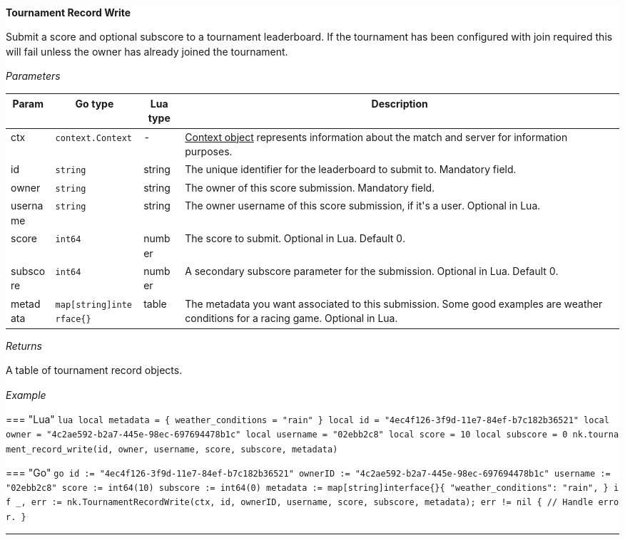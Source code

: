 
__Tournament Record Write__

Submit a score and optional subscore to a tournament leaderboard. If the tournament has been configured with join required this will fail unless the owner has already joined the tournament.

_Parameters_

| Param | Go type | Lua type | Description |
| ----- | ------- | -------- | ----------- |
| ctx | `context.Context` | - | [Context object](runtime-code-basics.md#register-hooks) represents information about the match and server for information purposes.|
| id | `string` | string | The unique identifier for the leaderboard to submit to. Mandatory field. |
| owner | `string` | string | The owner of this score submission. Mandatory field. |
| username | `string` | string | The owner username of this score submission, if it's a user. Optional in Lua. |
| score | `int64` | number | The score to submit. Optional in Lua. Default 0. |
| subscore | `int64` | number | A secondary subscore parameter for the submission. Optional in Lua. Default 0. |
| metadata | `map[string]interface{}` | table | The metadata you want associated to this submission. Some good examples are weather conditions for a racing game. Optional in Lua. |

_Returns_

A table of tournament record objects.

_Example_

=== "Lua"
	```lua
	local metadata = {
	  weather_conditions = "rain"
	}
	local id = "4ec4f126-3f9d-11e7-84ef-b7c182b36521"
	local owner = "4c2ae592-b2a7-445e-98ec-697694478b1c"
	local username = "02ebb2c8"
	local score = 10
	local subscore = 0
	nk.tournament_record_write(id, owner, username, score, subscore, metadata)
	```

=== "Go"
	```go
	id := "4ec4f126-3f9d-11e7-84ef-b7c182b36521"
	ownerID := "4c2ae592-b2a7-445e-98ec-697694478b1c"
	username := "02ebb2c8"
	score := int64(10)
	subscore := int64(0)
	metadata := map[string]interface{}{
	  "weather_conditions": "rain",
	}
	if _, err := nk.TournamentRecordWrite(ctx, id, ownerID, username, score, subscore, metadata); err != nil {
	  // Handle error.
	}
	```

---